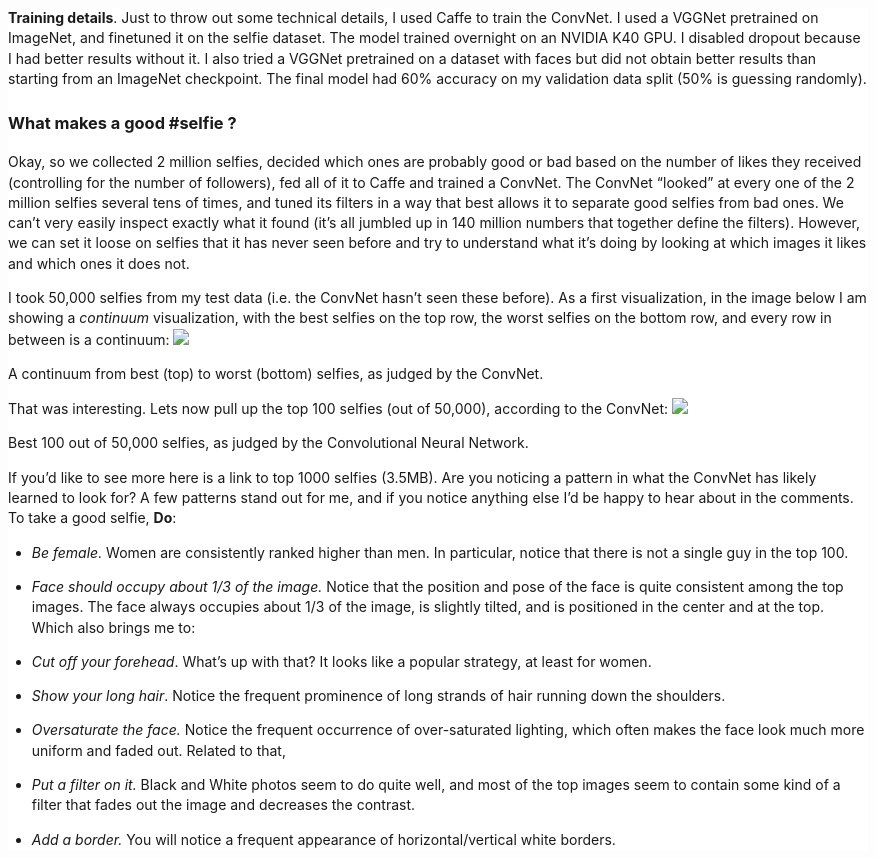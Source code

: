 **Training details**. Just to throw out some technical details, I used Caffe to train the ConvNet. I used a VGGNet pretrained on ImageNet, and finetuned it on the selfie dataset. The model trained overnight on an NVIDIA K40 GPU. I disabled dropout because I had better results without it. I also tried a VGGNet pretrained on a dataset with faces but did not obtain better results than starting from an ImageNet checkpoint. The final model had 60% accuracy on my validation data split (50% is guessing randomly).

### What makes a good #selfie ?

Okay, so we collected 2 million selfies, decided which ones are probably good or bad based on the number of likes they received (controlling for the number of followers), fed all of it to Caffe and trained a ConvNet. The ConvNet “looked” at every one of the 2 million selfies several tens of times, and tuned its filters in a way that best allows it to separate good selfies from bad ones. We can’t very easily inspect exactly what it found (it’s all jumbled up in 140 million numbers that together define the filters). However, we can set it loose on selfies that it has never seen before and try to understand what it’s doing by looking at which images it likes and which ones it does not.

I took 50,000 selfies from my test data (i.e. the ConvNet hasn’t seen these before). As a first visualization, in the image below I am showing a *continuum* visualization, with the best selfies on the top row, the worst selfies on the bottom row, and every row in between is a continuum:
![](http://karpathy.github.io/assets/selfie/grid_render_continuum.jpg)


A continuum from best (top) to worst (bottom) selfies, as judged by the ConvNet.

That was interesting. Lets now pull up the top 100 selfies (out of 50,000), according to the ConvNet:
![](http://karpathy.github.io/assets/selfie/grid_render_best.jpg)


Best 100 out of 50,000 selfies, as judged by the Convolutional Neural Network.

If you’d like to see more here is a link to top 1000 selfies (3.5MB). Are you noticing a pattern in what the ConvNet has likely learned to look for? A few patterns stand out for me, and if you notice anything else I’d be happy to hear about in the comments. To take a good selfie, **Do**:

- *Be female.* Women are consistently ranked higher than men. In particular, notice that there is not a single guy in the top 100.

- *Face should occupy about 1/3 of the image.* Notice that the position and pose of the face is quite consistent among the top images. The face always occupies about 1/3 of the image, is slightly tilted, and is positioned in the center and at the top. Which also brings me to:

- *Cut off your forehead*. What’s up with that? It looks like a popular strategy, at least for women.

- *Show your long hair*. Notice the frequent prominence of long strands of hair running down the shoulders.

- *Oversaturate the face.* Notice the frequent occurrence of over-saturated lighting, which often makes the face look much more uniform and faded out. Related to that,

- *Put a filter on it.* Black and White photos seem to do quite well, and most of the top images seem to contain some kind of a filter that fades out the image and decreases the contrast.

- *Add a border.* You will notice a frequent appearance of horizontal/vertical white borders.
